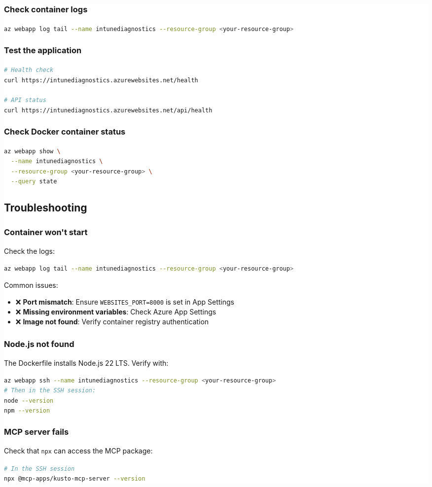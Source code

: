 ### Check container logs

```bash
az webapp log tail --name intunediagnostics --resource-group <your-resource-group>
```

### Test the application

```bash
# Health check
curl https://intunediagnostics.azurewebsites.net/health

# API status
curl https://intunediagnostics.azurewebsites.net/api/health
```

### Check Docker container status

```bash
az webapp show \
  --name intunediagnostics \
  --resource-group <your-resource-group> \
  --query state
```

## Troubleshooting

### Container won't start

Check the logs:
```bash
az webapp log tail --name intunediagnostics --resource-group <your-resource-group>
```

Common issues:
- ❌ **Port mismatch**: Ensure `WEBSITES_PORT=8000` is set in App Settings
- ❌ **Missing environment variables**: Check Azure App Settings
- ❌ **Image not found**: Verify container registry authentication

### Node.js not found

The Dockerfile installs Node.js 22 LTS. Verify with:
```bash
az webapp ssh --name intunediagnostics --resource-group <your-resource-group>
# Then in the SSH session:
node --version
npm --version
```

### MCP server fails

Check that `npx` can access the MCP package:
```bash
# In the SSH session
npx @mcp-apps/kusto-mcp-server --version
```
